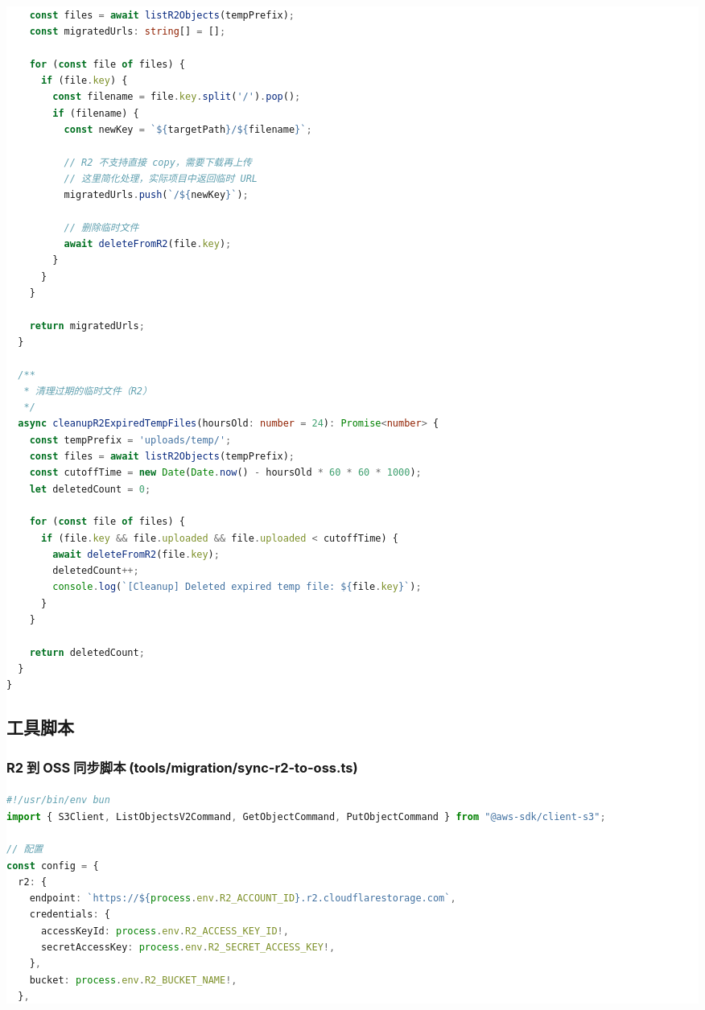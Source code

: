 ```typescript
    const files = await listR2Objects(tempPrefix);
    const migratedUrls: string[] = [];

    for (const file of files) {
      if (file.key) {
        const filename = file.key.split('/').pop();
        if (filename) {
          const newKey = `${targetPath}/${filename}`;
          
          // R2 不支持直接 copy，需要下载再上传
          // 这里简化处理，实际项目中返回临时 URL
          migratedUrls.push(`/${newKey}`);
          
          // 删除临时文件
          await deleteFromR2(file.key);
        }
      }
    }

    return migratedUrls;
  }

  /**
   * 清理过期的临时文件（R2）
   */
  async cleanupR2ExpiredTempFiles(hoursOld: number = 24): Promise<number> {
    const tempPrefix = 'uploads/temp/';
    const files = await listR2Objects(tempPrefix);
    const cutoffTime = new Date(Date.now() - hoursOld * 60 * 60 * 1000);
    let deletedCount = 0;

    for (const file of files) {
      if (file.key && file.uploaded && file.uploaded < cutoffTime) {
        await deleteFromR2(file.key);
        deletedCount++;
        console.log(`[Cleanup] Deleted expired temp file: ${file.key}`);
      }
    }

    return deletedCount;
  }
}
```

## 工具脚本

### R2 到 OSS 同步脚本 (tools/migration/sync-r2-to-oss.ts)

```typescript
#!/usr/bin/env bun
import { S3Client, ListObjectsV2Command, GetObjectCommand, PutObjectCommand } from "@aws-sdk/client-s3";

// 配置
const config = {
  r2: {
    endpoint: `https://${process.env.R2_ACCOUNT_ID}.r2.cloudflarestorage.com`,
    credentials: {
      accessKeyId: process.env.R2_ACCESS_KEY_ID!,
      secretAccessKey: process.env.R2_SECRET_ACCESS_KEY!,
    },
    bucket: process.env.R2_BUCKET_NAME!,
  },
```